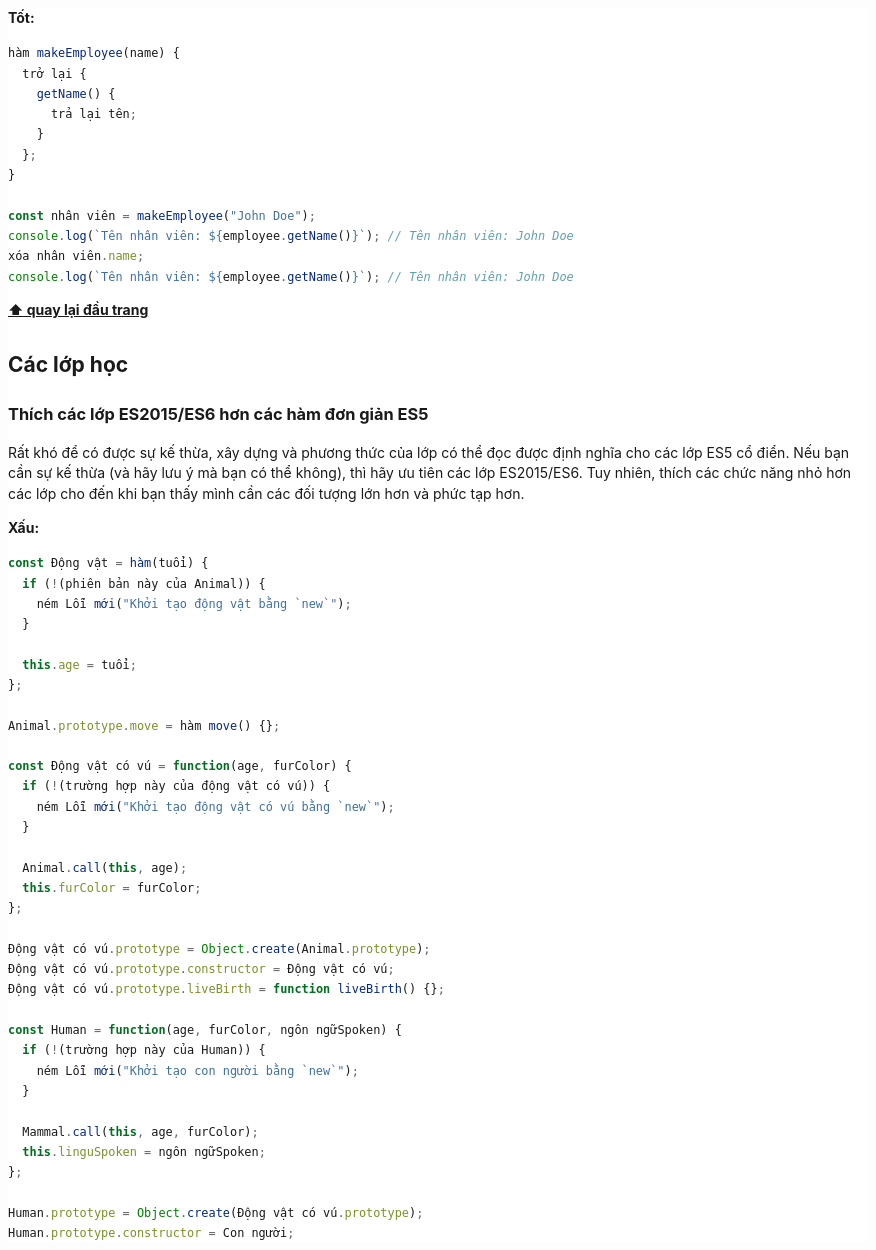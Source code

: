 **Tốt:**

```javascript
hàm makeEmployee(name) {
  trở lại {
    getName() {
      trả lại tên;
    }
  };
}

const nhân viên = makeEmployee("John Doe");
console.log(`Tên nhân viên: ${employee.getName()}`); // Tên nhân viên: John Doe
xóa nhân viên.name;
console.log(`Tên nhân viên: ${employee.getName()}`); // Tên nhân viên: John Doe
```

**[⬆ quay lại đầu trang](#table-of-contents)**

## **Các lớp học**

### Thích các lớp ES2015/ES6 hơn các hàm đơn giản ES5

Rất khó để có được sự kế thừa, xây dựng và phương thức của lớp có thể đọc được
định nghĩa cho các lớp ES5 cổ điển. Nếu bạn cần sự kế thừa (và hãy lưu ý
mà bạn có thể không), thì hãy ưu tiên các lớp ES2015/ES6. Tuy nhiên, thích các chức năng nhỏ hơn
các lớp cho đến khi bạn thấy mình cần các đối tượng lớn hơn và phức tạp hơn.

**Xấu:**

```javascript
const Động vật = hàm(tuổi) {
  if (!(phiên bản này của Animal)) {
    ném Lỗi mới("Khởi tạo động vật bằng `new`");
  }

  this.age = tuổi;
};

Animal.prototype.move = hàm move() {};

const Động vật có vú = function(age, furColor) {
  if (!(trường hợp này của động vật có vú)) {
    ném Lỗi mới("Khởi tạo động vật có vú bằng `new`");
  }

  Animal.call(this, age);
  this.furColor = furColor;
};

Động vật có vú.prototype = Object.create(Animal.prototype);
Động vật có vú.prototype.constructor = Động vật có vú;
Động vật có vú.prototype.liveBirth = function liveBirth() {};

const Human = function(age, furColor, ngôn ngữSpoken) {
  if (!(trường hợp này của Human)) {
    ném Lỗi mới("Khởi tạo con người bằng `new`");
  }

  Mammal.call(this, age, furColor);
  this.linguSpoken = ngôn ngữSpoken;
};

Human.prototype = Object.create(Động vật có vú.prototype);
Human.prototype.constructor = Con người;
```